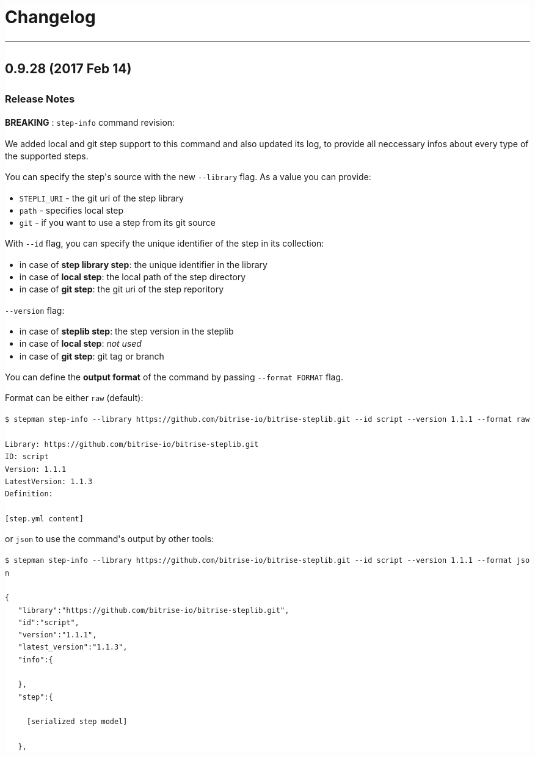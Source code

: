 # Changelog

-----------------

## 0.9.28 (2017 Feb 14)

### Release Notes

__BREAKING__ : `step-info` command revision: 

We added local and git step support to this command and also updated its log, to provide all neccessary infos about every type of the supported steps.

You can specify the step's source with the new `--library` flag. As a value you can provide: 

- `STEPLI_URI` - the git uri of the step library
- `path` - specifies local step
- `git` - if you want to use a step from its git source

With `--id` flag, you can specify the unique identifier of the step in its collection:

- in case of __step library step__: the unique identifier in the library
- in case of __local step__: the local path of the step directory
- in case of __git step__: the git uri of the step reporitory

`--version` flag:

- in case of __steplib step__: the step version in the steplib
- in case of __local step__: _not used_
- in case of __git step__: git tag or branch

You can define the __output format__ of the command by passing `--format FORMAT` flag. 

Format can be either `raw` (default):

```
$ stepman step-info --library https://github.com/bitrise-io/bitrise-steplib.git --id script --version 1.1.1 --format raw

Library: https://github.com/bitrise-io/bitrise-steplib.git
ID: script
Version: 1.1.1
LatestVersion: 1.1.3
Definition:

[step.yml content]
```

or `json` to use the command's output by other tools:

```
$ stepman step-info --library https://github.com/bitrise-io/bitrise-steplib.git --id script --version 1.1.1 --format json

{
   "library":"https://github.com/bitrise-io/bitrise-steplib.git",
   "id":"script",
   "version":"1.1.1",
   "latest_version":"1.1.3",
   "info":{

   },
   "step":{

     [serialized step model]

   },
```